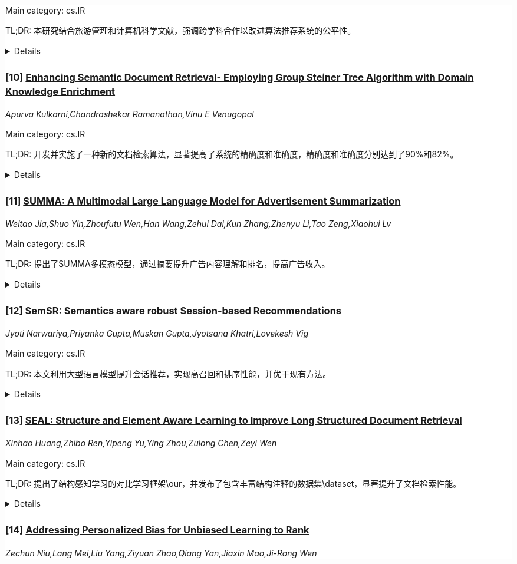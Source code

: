 Main category: cs.IR

TL;DR: 本研究结合旅游管理和计算机科学文献，强调跨学科合作以改进算法推荐系统的公平性。


<details><summary>Details</summary></details>


### [10] [Enhancing Semantic Document Retrieval- Employing Group Steiner Tree Algorithm with Domain Knowledge Enrichment](https://arxiv.org/abs/2508.20543)
*Apurva Kulkarni,Chandrashekar Ramanathan,Vinu E Venugopal*

Main category: cs.IR

TL;DR: 开发并实施了一种新的文档检索算法，显著提高了系统的精确度和准确度，精确度和准确度分别达到了90%和82%。


<details><summary>Details</summary></details>


### [11] [SUMMA: A Multimodal Large Language Model for Advertisement Summarization](https://arxiv.org/abs/2508.20582)
*Weitao Jia,Shuo Yin,Zhoufutu Wen,Han Wang,Zehui Dai,Kun Zhang,Zhenyu Li,Tao Zeng,Xiaohui Lv*

Main category: cs.IR

TL;DR: 提出了SUMMA多模态模型，通过摘要提升广告内容理解和排名，提高广告收入。


<details><summary>Details</summary></details>


### [12] [SemSR: Semantics aware robust Session-based Recommendations](https://arxiv.org/abs/2508.20587)
*Jyoti Narwariya,Priyanka Gupta,Muskan Gupta,Jyotsana Khatri,Lovekesh Vig*

Main category: cs.IR

TL;DR: 本文利用大型语言模型提升会话推荐，实现高召回和排序性能，并优于现有方法。


<details><summary>Details</summary></details>


### [13] [SEAL: Structure and Element Aware Learning to Improve Long Structured Document Retrieval](https://arxiv.org/abs/2508.20778)
*Xinhao Huang,Zhibo Ren,Yipeng Yu,Ying Zhou,Zulong Chen,Zeyi Wen*

Main category: cs.IR

TL;DR: 提出了结构感知学习的对比学习框架\our，并发布了包含丰富结构注释的数据集\dataset，显著提升了文档检索性能。


<details><summary>Details</summary></details>


### [14] [Addressing Personalized Bias for Unbiased Learning to Rank](https://arxiv.org/abs/2508.20798)
*Zechun Niu,Lang Mei,Liu Yang,Ziyuan Zhao,Qiang Yan,Jiaxin Mao,Ji-Rong Wen*
